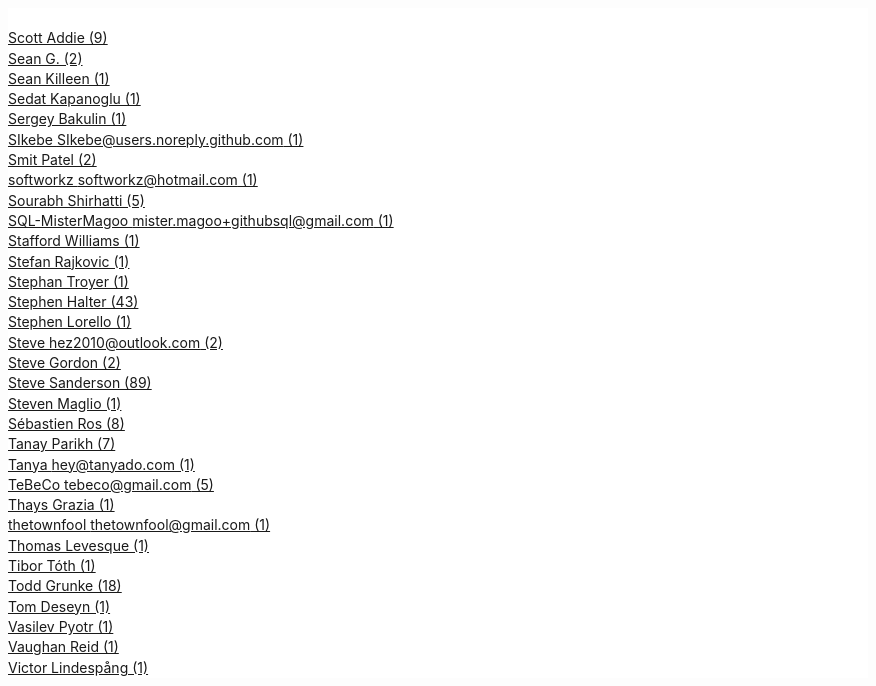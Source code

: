 </br>[Scott Addie (9)](https://github.com/dotnet/aspnetcore/commits/release/5.0?author=10702007+scottaddie@users.noreply.github.com)
</br>[Sean G. (2)](https://github.com/dotnet/aspnetcore/commits/release/5.0?author=sean@seangwright.me)
</br>[Sean Killeen (1)](https://github.com/dotnet/aspnetcore/commits/release/5.0?author=SeanKilleen@gmail.com)
</br>[Sedat Kapanoglu (1)](https://github.com/dotnet/aspnetcore/commits/release/5.0?author=ssg@users.noreply.github.com)
</br>[Sergey Bakulin (1)](https://github.com/dotnet/aspnetcore/commits/release/5.0?author=sergey.bakulin.github@gmail.com)
</br>[SIkebe SIkebe@users.noreply.github.com (1)](https://github.com/dotnet/aspnetcore/commits/release/5.0?author=SIkebe@users.noreply.github.com)
</br>[Smit Patel (2)](https://github.com/dotnet/aspnetcore/commits/release/5.0?author=smitpatel@users.noreply.github.com)
</br>[softworkz softworkz@hotmail.com (1)](https://github.com/dotnet/aspnetcore/commits/release/5.0?author=softworkz@hotmail.com)
</br>[Sourabh Shirhatti (5)](https://github.com/dotnet/aspnetcore/commits/release/5.0?author=shirhatti@outlook.com)
</br>[SQL-MisterMagoo mister.magoo+githubsql@gmail.com (1)](https://github.com/dotnet/aspnetcore/commits/release/5.0?author=mister.magoo+githubsql@gmail.com)
</br>[Stafford Williams (1)](https://github.com/dotnet/aspnetcore/commits/release/5.0?author=staff0rd@users.noreply.github.com)
</br>[Stefan Rajkovic (1)](https://github.com/dotnet/aspnetcore/commits/release/5.0?author=stefan@stefanrajkovic.com)
</br>[Stephan Troyer (1)](https://github.com/dotnet/aspnetcore/commits/release/5.0?author=stephantroyer@live.at)
</br>[Stephen Halter (43)](https://github.com/dotnet/aspnetcore/commits/release/5.0?author=halter73@gmail.com)
</br>[Stephen Lorello (1)](https://github.com/dotnet/aspnetcore/commits/release/5.0?author=42971704+slorello89@users.noreply.github.com)
</br>[Steve hez2010@outlook.com (2)](https://github.com/dotnet/aspnetcore/commits/release/5.0?author=hez2010@outlook.com)
</br>[Steve Gordon (2)](https://github.com/dotnet/aspnetcore/commits/release/5.0?author=sgordon@hotmail.co.uk)
</br>[Steve Sanderson (89)](https://github.com/dotnet/aspnetcore/commits/release/5.0?author=SteveSandersonMS@users.noreply.github.com)
</br>[Steven Maglio (1)](https://github.com/dotnet/aspnetcore/commits/release/5.0?author=smaglio81@gmail.com)
</br>[Sébastien Ros (8)](https://github.com/dotnet/aspnetcore/commits/release/5.0?author=sebastienros@gmail.com)
</br>[Tanay Parikh (7)](https://github.com/dotnet/aspnetcore/commits/release/5.0?author=TanayParikh@users.noreply.github.com)
</br>[Tanya hey@tanyado.com (1)](https://github.com/dotnet/aspnetcore/commits/release/5.0?author=hey@tanyado.com)
</br>[TeBeCo tebeco@gmail.com (5)](https://github.com/dotnet/aspnetcore/commits/release/5.0?author=tebeco@gmail.com)
</br>[Thays Grazia (1)](https://github.com/dotnet/aspnetcore/commits/release/5.0?author=thaystg@gmail.com)
</br>[thetownfool thetownfool@gmail.com (1)](https://github.com/dotnet/aspnetcore/commits/release/5.0?author=thetownfool@gmail.com)
</br>[Thomas Levesque (1)](https://github.com/dotnet/aspnetcore/commits/release/5.0?author=1864281+thomaslevesque@users.noreply.github.com)
</br>[Tibor Tóth (1)](https://github.com/dotnet/aspnetcore/commits/release/5.0?author=totht91@gmail.com)
</br>[Todd Grunke (18)](https://github.com/dotnet/aspnetcore/commits/release/5.0?author=toddgrun@microsoft.com)
</br>[Tom Deseyn (1)](https://github.com/dotnet/aspnetcore/commits/release/5.0?author=tom.deseyn@gmail.com)
</br>[Vasilev Pyotr (1)](https://github.com/dotnet/aspnetcore/commits/release/5.0?author=vahpetr@gmail.com)
</br>[Vaughan Reid (1)](https://github.com/dotnet/aspnetcore/commits/release/5.0?author=vaughanreid@gmail.com)
</br>[Victor Lindespång (1)](https://github.com/dotnet/aspnetcore/commits/release/5.0?author=36196344+lindespang@users.noreply.github.com)